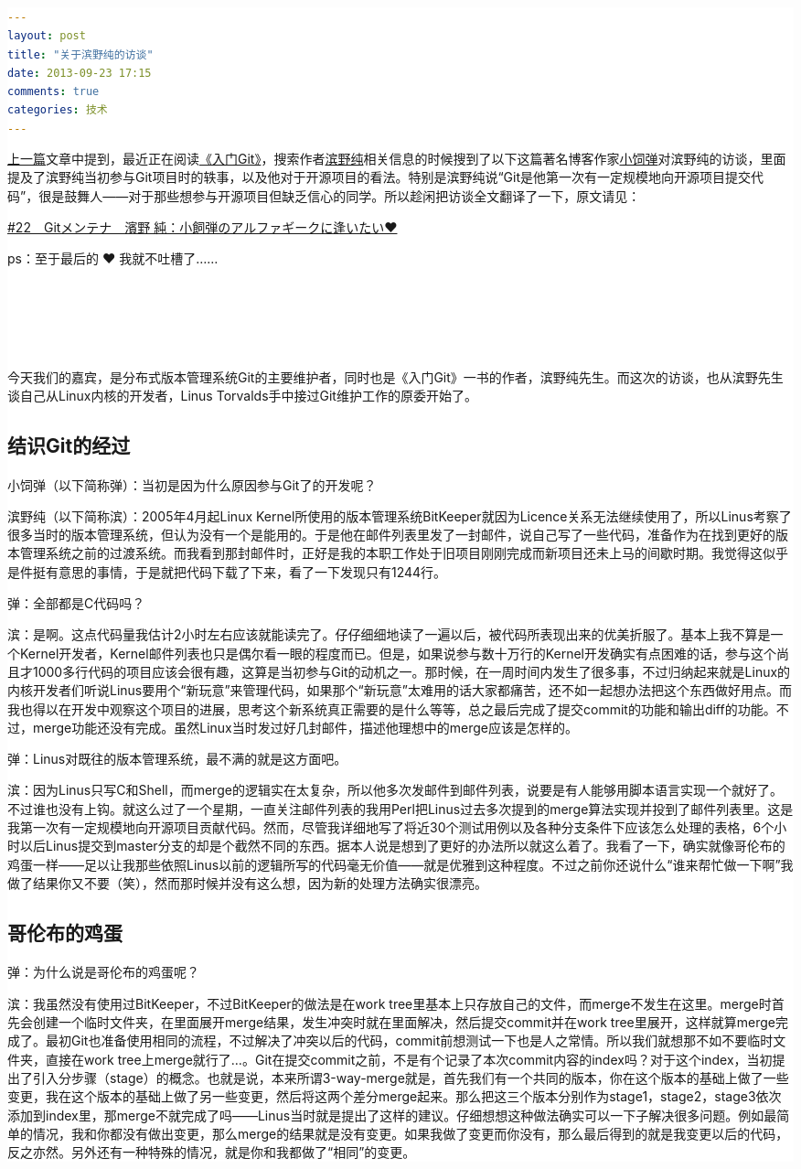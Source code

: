 ```yaml
---
layout: post
title: "关于滨野纯的访谈"
date: 2013-09-23 17:15
comments: true
categories: 技术
---
```


[上一篇](http://blog.dyngr.com/blog/2013/09/13/git-diffs-options)文章中提到，最近正在阅读[《入门Git》](http://www.amazon.co.jp/%E5%85%A5%E9%96%80Git-%E6%BF%B1%E9%87%8E-%E7%B4%94-Junio-Hamano/dp/4798023809)，搜索作者[滨野纯](https://plus.google.com/108182106411180467879/posts)相关信息的时候搜到了以下这篇著名博客作家[小饲弹](http://ja.wikipedia.org/wiki/%E5%B0%8F%E9%A3%BC%E5%BC%BE)对滨野纯的访谈，里面提及了滨野纯当初参与Git项目时的轶事，以及他对于开源项目的看法。特别是滨野纯说“Git是他第一次有一定规模地向开源项目提交代码”，很是鼓舞人——对于那些想参与开源项目但缺乏信心的同学。所以趁闲把访谈全文翻译了一下，原文请见：

[#22　Gitメンテナ　濱野 純：小飼弾のアルファギークに逢いたい&hearts;](http://gihyo.jp/dev/serial/01/alpha-geek/0040)

ps：至于最后的 &hearts; 我就不吐槽了……



<br /><br /><br /><br />

今天我们的嘉宾，是分布式版本管理系统Git的主要维护者，同时也是《入门Git》一书的作者，滨野纯先生。而这次的访谈，也从滨野先生谈自己从Linux内核的开发者，Linus Torvalds手中接过Git维护工作的原委开始了。

## 结识Git的经过

小饲弹（以下简称弹）：当初是因为什么原因参与Git了的开发呢？

滨野纯（以下简称滨）：2005年4月起Linux Kernel所使用的版本管理系统BitKeeper就因为Licence关系无法继续使用了，所以Linus考察了很多当时的版本管理系统，但认为没有一个是能用的。于是他在邮件列表里发了一封邮件，说自己写了一些代码，准备作为在找到更好的版本管理系统之前的过渡系统。而我看到那封邮件时，正好是我的本职工作处于旧项目刚刚完成而新项目还未上马的间歇时期。我觉得这似乎是件挺有意思的事情，于是就把代码下载了下来，看了一下发现只有1244行。

弹：全部都是C代码吗？

滨：是啊。这点代码量我估计2小时左右应该就能读完了。仔仔细细地读了一遍以后，被代码所表现出来的优美折服了。基本上我不算是一个Kernel开发者，Kernel邮件列表也只是偶尔看一眼的程度而已。但是，如果说参与数十万行的Kernel开发确实有点困难的话，参与这个尚且才1000多行代码的项目应该会很有趣，这算是当初参与Git的动机之一。那时候，在一周时间内发生了很多事，不过归纳起来就是Linux的内核开发者们听说Linus要用个“新玩意”来管理代码，如果那个“新玩意”太难用的话大家都痛苦，还不如一起想办法把这个东西做好用点。而我也得以在开发中观察这个项目的进展，思考这个新系统真正需要的是什么等等，总之最后完成了提交commit的功能和输出diff的功能。不过，merge功能还没有完成。虽然Linux当时发过好几封邮件，描述他理想中的merge应该是怎样的。

弹：Linus对既往的版本管理系统，最不满的就是这方面吧。

滨：因为Linus只写C和Shell，而merge的逻辑实在太复杂，所以他多次发邮件到邮件列表，说要是有人能够用脚本语言实现一个就好了。不过谁也没有上钩。就这么过了一个星期，一直关注邮件列表的我用Perl把Linus过去多次提到的merge算法实现并投到了邮件列表里。这是我第一次有一定规模地向开源项目贡献代码。然而，尽管我详细地写了将近30个测试用例以及各种分支条件下应该怎么处理的表格，6个小时以后Linus提交到master分支的却是个截然不同的东西。据本人说是想到了更好的办法所以就这么着了。我看了一下，确实就像哥伦布的鸡蛋一样——足以让我那些依照Linus以前的逻辑所写的代码毫无价值——就是优雅到这种程度。不过之前你还说什么“谁来帮忙做一下啊”我做了结果你又不要（笑），然而那时候并没有这么想，因为新的处理方法确实很漂亮。

## 哥伦布的鸡蛋

弹：为什么说是哥伦布的鸡蛋呢？

滨：我虽然没有使用过BitKeeper，不过BitKeeper的做法是在work tree里基本上只存放自己的文件，而merge不发生在这里。merge时首先会创建一个临时文件夹，在里面展开merge结果，发生冲突时就在里面解决，然后提交commit并在work tree里展开，这样就算merge完成了。最初Git也准备使用相同的流程，不过解决了冲突以后的代码，commit前想测试一下也是人之常情。所以我们就想那不如不要临时文件夹，直接在work tree上merge就行了…。Git在提交commit之前，不是有个记录了本次commit内容的index吗？对于这个index，当初提出了引入分步骤（stage）的概念。也就是说，本来所谓3-way-merge就是，首先我们有一个共同的版本，你在这个版本的基础上做了一些变更，我在这个版本的基础上做了另一些变更，然后将这两个差分merge起来。那么把这三个版本分别作为stage1，stage2，stage3依次添加到index里，那merge不就完成了吗——Linus当时就是提出了这样的建议。仔细想想这种做法确实可以一下子解决很多问题。例如最简单的情况，我和你都没有做出变更，那么merge的结果就是没有变更。如果我做了变更而你没有，那么最后得到的就是我变更以后的代码，反之亦然。另外还有一种特殊的情况，就是你和我都做了“相同”的变更。
